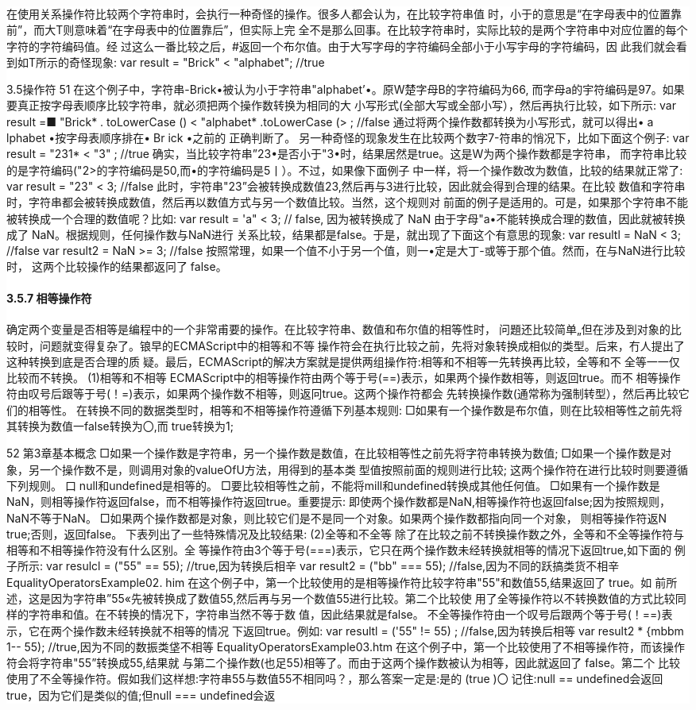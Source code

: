 在使用关系操作符比较两个字符串时，会执行一种奇怪的操作。很多人都会认为，在比较字符串值 时，小于的意思是“在字母表中的位置靠前”，而大T则意味着“在字母表中的位置靠后”，但实际上完 全不是那么回事。在比较字符串时，实际比较的是两个字符串中对应位置的每个字符的字符编码值。经 过这么一番比较之后，#返回一个布尔值。由于大写字母的字符编码全部小于小写宇母的字符编码，因 此我们就会看到如T所示的奇怪现象:
var result = "Brick" < "alphabet"; //true

3.5操作符 51
在这个例子中，字符串-Brick•被认为小于字符串"alphabet’•。原W楚字母B的字符编码为66, 而字母a的宇符编码是97。如果要真正按字母表顺序比较字符串，就必须把两个操作数转换为相同的大 小写形式(全部大写或全部小写），然后再执行比较，如下所示:
var result =■ "Brick* . toLowerCase () < "alphabet* .toLowerCase (> ; //false
通过将两个操作数都转换为小写形式，就可以得出• a lphabet •按字母表顺序排在• Br ick •之前的 正确判断了。
另一种奇怪的现象发生在比较两个数字7-符串的悄况下，比如下面这个例子:
var result = "231* < "3" ; //true
确实，当比较字符串”23•是否小于"3•时，结果居然是true。这是W为两个操作数都是字符串， 而字符串比较的是字符编码("2>的字符编码是50,而•的字符编码是5丨）。不过，如果像下面例子 中一样，将一个操作数改为数值，比较的结果就正常了:
var result = "23" < 3; //false
此时，宇符串"23”会被转换成数值23,然后再与3进行比较，因此就会得到合理的结果。在比较 数值和字符串时，字符串都会被转换成数值，然后再以数值方式与另一个数值比较。当然，这个规则对 前面的例子是适用的。可是，如果那个字符串不能被转换成一个合理的数值呢？比如:
var result = 'a" < 3;	// false, 因为被转换成了 NaN
由于字母"a•不能转换成合理的数值，因此就被转换成了 NaN。根据规则，任何操作数与NaN进行 关系比较，结果都是false。于是，就出现了下面这个有意思的现象:
var resultl = NaN < 3; //false
var result2 = NaN >= 3; //false
按照常理，如果一个值不小于另一个值，则一•定是大丁-或等于那个值。然而，在与NaN进行比较时， 这两个比较操作的结果都返冋了 false。
####  3.5.7 相等操作符
确定两个变量是否相等是编程中的一个非常甫要的操作。在比较字符串、数值和布尔值的相等性时， 问題还比较简单„但在涉及到对象的比较时，问题就变得复杂了。锒早的ECMAScript中的相等和不等 操作符会在执行比较之前，先将对象转换成相似的类型。后来，冇人提出了这种转换到底是否合理的质 疑。最后，ECMAScript的解决方案就是提供两组操作符:相等和不相等一先转换再比较，全等和不 全等一一仅比较而不转换。
(1)相等和不相等
ECMAScript中的相等操作符由两个等于号(==)表示，如果两个操作数相等，则返回true。而不 相等操作符由叹号后跟等于号(！=)表示，如果两个操作数不相等，则返冋true。这两个操作符都会 先转换操作数(通常称为强制转型），然后再比较它们的相等性。
在转换不同的数据类型时，相等和不相等操作符遵循下列基本规则:
□如果有一个操作数是布尔值，则在比较相等性之前先将其转换为数值一false转换为〇,而 true转换为1;

52 第3章基本概念
□如果一个操作数是字符串，另一个操作数是数值，在比较相等性之前先将字符串转换为数值; □如果一个操作数是对象，另一个操作数不是，则调用对象的valueOfU方法，用得到的基本类 型值按照前面的规则进行比较;
这两个操作符在进行比较时则要遵循下列规则。
口 null和undefined是相等的。
□要比较相等性之前，不能将mill和undefined转换成其他任何值。
□如果有一个操作数是NaN，则相等操作符返回false，而不相等操作符返回true。重要提示: 即使两个操作数都是NaN,相等操作符也返回false;因为按照规则，NaN不等于NaN。 □如果两个操作数都是对象，则比较它们是不是同一个对象。如果两个操作数都指向同一个对象， 则相等操作符返N true;否则，返回false。
下表列出了一些特殊情况及比较结果:
(2)全等和不全等
除了在比较之前不转换操作数之外，全等和不全等操作符与相等和不相等操作符没有什么区别。全 等操作符由3个等于号(===)表示，它只在两个操作数未经转换就相等的情况下返回true,如下面的 例子所示:
var resulcl = ("55" == 55);	//true,因为转换后相辛
var result2 = ("bb" === 55);	//false,因为不同的跃搞类货不相辛
EqualityOperatorsExample02. him
在这个例子中，第一个比较使用的是相等操作符比较字符串"55"和数值55,结果返回了 true。如 前所述，这是因为字符串”55«先被转换成了数值55,然后再与另一个数值55进行比较。第二个比较使 用了全等操作符以不转换数值的方式比较同样的字符串和值。在不转换的情况下，字符串当然不等于数 值，因此结果就是false。
不全等操作符由一个叹号后跟两个等于号(！==)表示，它在两个操作数未经转换就不相等的情况 下返回true。例如:
var resultl = ('55" != 55) ;	//false,因为转换后相等
var result2 * {mbbm 1-- 55);	//true,因为不同的数振类垡不相等
EqualityOperatorsExample03.htm
在这个例子中，第一个比较使用了不相等操作符，而该操作符会将字符串"55”转换成55,结果就 与第二个操作数(也足55)相等了。而由于这两个操作数被认为相等，因此就返回了 false。第二个 比较使用了不全等操作符。假如我们这样想:字符串55与数值55不相同吗？，那么答案一定是:是的 (true )〇
记住:null == undefined会返回true，因为它们是类似的值;但null === undefined会返
